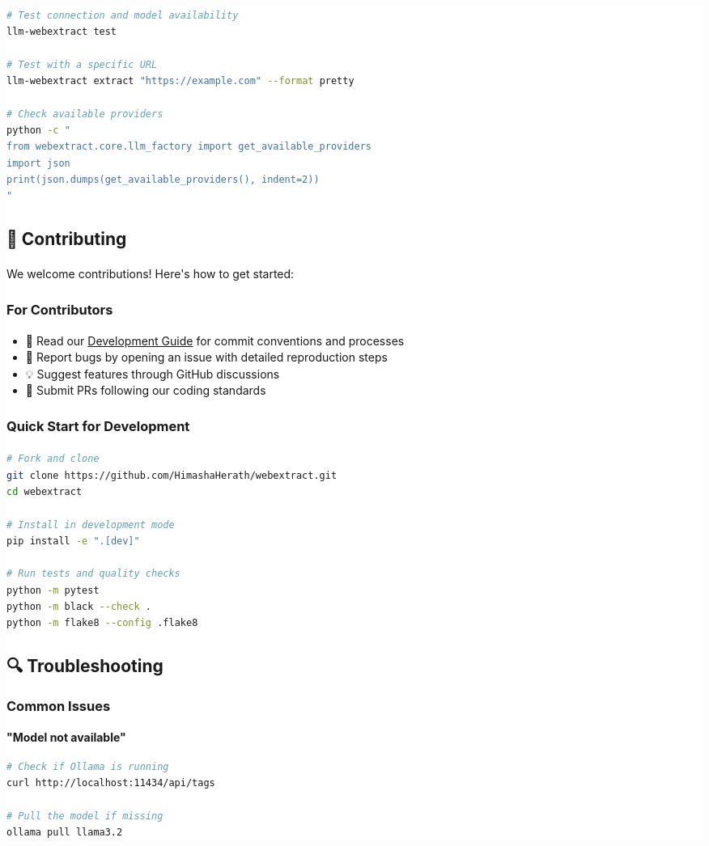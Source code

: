 ```bash
# Test connection and model availability
llm-webextract test

# Test with a specific URL
llm-webextract extract "https://example.com" --format pretty

# Check available providers
python -c "
from webextract.core.llm_factory import get_available_providers
import json
print(json.dumps(get_available_providers(), indent=2))
"
```

## 🤝 Contributing

We welcome contributions! Here's how to get started:

### For Contributors

- 📖 Read our [Development Guide](DEVELOPMENT.md) for commit conventions and processes
- 🐛 Report bugs by opening an issue with detailed reproduction steps  
- 💡 Suggest features through GitHub discussions
- 🔧 Submit PRs following our coding standards

### Quick Start for Development

```bash
# Fork and clone
git clone https://github.com/HimashaHerath/webextract.git
cd webextract

# Install in development mode
pip install -e ".[dev]"

# Run tests and quality checks
python -m pytest
python -m black --check .
python -m flake8 --config .flake8
```

## 🔍 Troubleshooting

### Common Issues

**"Model not available"**
```bash
# Check if Ollama is running
curl http://localhost:11434/api/tags

# Pull the model if missing
ollama pull llama3.2
```
